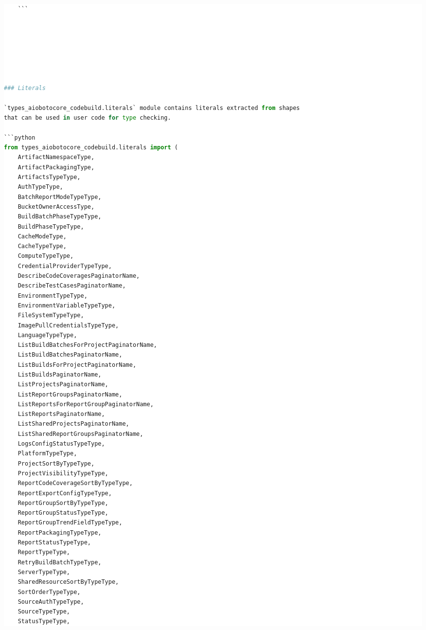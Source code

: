````python
    ```







### Literals

`types_aiobotocore_codebuild.literals` module contains literals extracted from shapes
that can be used in user code for type checking.

```python
from types_aiobotocore_codebuild.literals import (
    ArtifactNamespaceType,
    ArtifactPackagingType,
    ArtifactsTypeType,
    AuthTypeType,
    BatchReportModeTypeType,
    BucketOwnerAccessType,
    BuildBatchPhaseTypeType,
    BuildPhaseTypeType,
    CacheModeType,
    CacheTypeType,
    ComputeTypeType,
    CredentialProviderTypeType,
    DescribeCodeCoveragesPaginatorName,
    DescribeTestCasesPaginatorName,
    EnvironmentTypeType,
    EnvironmentVariableTypeType,
    FileSystemTypeType,
    ImagePullCredentialsTypeType,
    LanguageTypeType,
    ListBuildBatchesForProjectPaginatorName,
    ListBuildBatchesPaginatorName,
    ListBuildsForProjectPaginatorName,
    ListBuildsPaginatorName,
    ListProjectsPaginatorName,
    ListReportGroupsPaginatorName,
    ListReportsForReportGroupPaginatorName,
    ListReportsPaginatorName,
    ListSharedProjectsPaginatorName,
    ListSharedReportGroupsPaginatorName,
    LogsConfigStatusTypeType,
    PlatformTypeType,
    ProjectSortByTypeType,
    ProjectVisibilityTypeType,
    ReportCodeCoverageSortByTypeType,
    ReportExportConfigTypeType,
    ReportGroupSortByTypeType,
    ReportGroupStatusTypeType,
    ReportGroupTrendFieldTypeType,
    ReportPackagingTypeType,
    ReportStatusTypeType,
    ReportTypeType,
    RetryBuildBatchTypeType,
    ServerTypeType,
    SharedResourceSortByTypeType,
    SortOrderTypeType,
    SourceAuthTypeType,
    SourceTypeType,
    StatusTypeType,
````